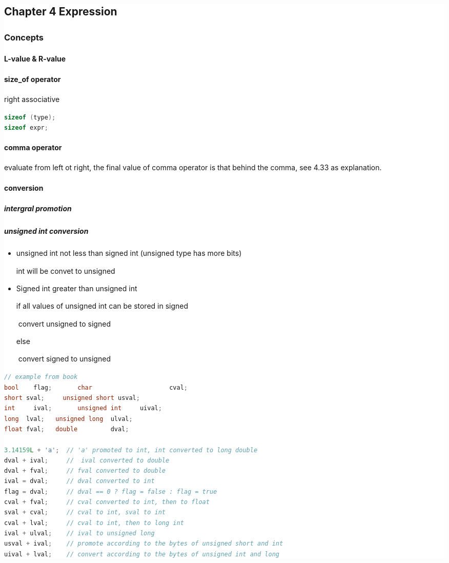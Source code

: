 ## Chapter 4 Expression

### Concepts

#### L-value & R-value



#### size_of operator

right associative

```c++
sizeof (type);
sizeof expr;
```



#### comma operator

evaluate from left ot right, the final value of comma operator is that behind the comma, see 4.33 as explanation.



#### conversion

##### intergral promotion



##### unsigned int conversion

- unsigned int not less than signed int (unsigned type has more bits)

  int will be convet to unsigned

+ Signed int greater than unsigned int

  if all values of unsigned int can be stored in signed 

  ​	convert unsigned to signed

  else 

  ​	convert signed to unsigned

```c++
// example from book
bool 	flag;		char 					 cval;
short sval; 	unsigned short usval;
int 	ival;		unsigned int	 uival;
long  lval;   unsigned long  ulval;
float fval;   double         dval;

3.14159L + 'a';  // 'a' promoted to int, int converted to long double
dval + ival;     //  ival converted to double
dval + fval;     // fval converted to double
ival = dval;     // dval converted to int
flag = dval;     // dval == 0 ? flag = false : flag = true
cval + fval;     // cval converted to int, then to float
sval + cval;     // cval to int, sval to int
cval + lval;     // cval to int, then to long int
ival + ulval;    // ival to unsigned long
usval + ival;    // promote according to the bytes of unsigned short and int
uival + lval;    // convert according to the bytes of unsigned int and long

```
